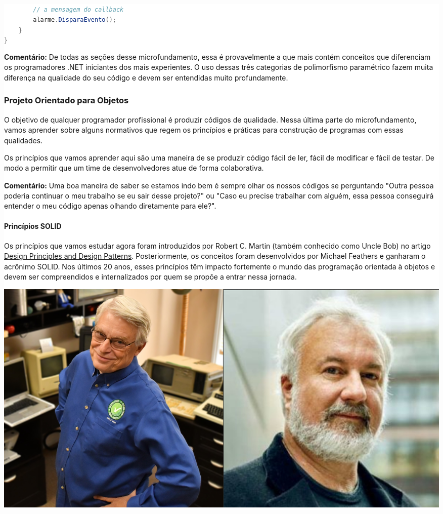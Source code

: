 ``` c#
        // a mensagem do callback
        alarme.DisparaEvento();
    }
}

```
**Comentário:** De todas as seções desse microfundamento, essa é provavelmente a que mais contém conceitos que diferenciam os programadores .NET iniciantes dos mais experientes. O uso dessas três categorias de polimorfismo paramétrico fazem muita diferença na qualidade do seu código e devem ser entendidas muito profundamente.

### Projeto Orientado para Objetos
O objetivo de qualquer programador profissional é produzir códigos de qualidade. Nessa última parte do microfundamento, vamos aprender sobre alguns normativos que regem os princípios e práticas para construção de programas com essas qualidades.

Os princípios que vamos aprender aqui são uma maneira de se produzir código fácil de ler, fácil de modificar e fácil de testar. De modo a permitir que um time de desenvolvedores atue de forma colaborativa.

**Comentário:** Uma boa maneira de saber se estamos indo bem é sempre olhar os nossos códigos se perguntando "Outra pessoa poderia continuar o meu trabalho se eu sair desse projeto?" ou "Caso eu precise trabalhar com alguém, essa pessoa conseguirá entender o meu código apenas olhando diretamente para ele?".

#### Princípios SOLID
Os princípios que vamos estudar agora foram introduzidos por Robert C. Martin (também conhecido como Uncle Bob) no artigo [Design Principles and Design Patterns](http://staff.cs.utu.fi/staff/jouni.smed/doos_06/material/DesignPrinciplesAndPatterns.pdf). Posteriormente, os conceitos foram desenvolvidos por Michael Feathers e ganharam o acrônimo SOLID. Nos últimos 20 anos, esses princípios têm impacto fortemente o mundo das programação orientada à objetos e devem ser compreendidos e internalizados por quem se propõe a entrar nessa jornada.

![36-uncle-bobo-e-feathers.jpg](../../../assets/imgs/36-uncle-bobo-e-feathers.jpg)
